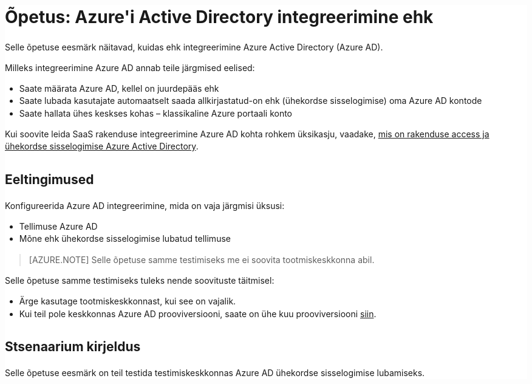 <properties
    pageTitle="Õpetus: Azure'i Active Directory integreerimine ehk | Microsoft Azure'i"
    description="Siit saate teada, kuidas konfigureerida ühekordse sisselogimise vahel Azure Active Directory ja täpsemalt."
    services="active-directory"
    documentationCenter=""
    authors="jeevansd"
    manager="prasannas"
    editor=""/>

<tags
    ms.service="active-directory"
    ms.workload="identity"
    ms.tgt_pltfrm="na"
    ms.devlang="na"
    ms.topic="article"
    ms.date="10/20/2016"
    ms.author="jeedes"/>


# <a name="tutorial-azure-active-directory-integration-with-namely"></a>Õpetus: Azure'i Active Directory integreerimine ehk

Selle õpetuse eesmärk näitavad, kuidas ehk integreerimine Azure Active Directory (Azure AD).

Milleks integreerimine Azure AD annab teile järgmised eelised: 

- Saate määrata Azure AD, kellel on juurdepääs ehk 
- Saate lubada kasutajate automaatselt saada allkirjastatud-on ehk (ühekordse sisselogimise) oma Azure AD kontode
- Saate hallata ühes keskses kohas – klassikaline Azure portaali konto

Kui soovite leida SaaS rakenduse integreerimine Azure AD kohta rohkem üksikasju, vaadake, [mis on rakenduse access ja ühekordse sisselogimise Azure Active Directory](active-directory-appssoaccess-whatis.md).

## <a name="prerequisites"></a>Eeltingimused 

Konfigureerida Azure AD integreerimine, mida on vaja järgmisi üksusi:

- Tellimuse Azure AD
- Mõne ehk ühekordse sisselogimise lubatud tellimuse


> [AZURE.NOTE] Selle õpetuse samme testimiseks me ei soovita tootmiskeskkonna abil.


Selle õpetuse samme testimiseks tuleks nende soovituste täitmisel:

- Ärge kasutage tootmiskeskkonnast, kui see on vajalik.
- Kui teil pole keskkonnas Azure AD prooviversiooni, saate on ühe kuu prooviversiooni [siin](https://azure.microsoft.com/pricing/free-trial/). 

 
## <a name="scenario-description"></a>Stsenaarium kirjeldus
Selle õpetuse eesmärk on teil testida testimiskeskkonnas Azure AD ühekordse sisselogimise lubamiseks. 


[1]: ./media/active-directory-saas-namely-tutorial/tutorial_general_01.png
[2]: ./media/active-directory-saas-namely-tutorial/tutorial_general_02.png
[3]: ./media/active-directory-saas-namely-tutorial/tutorial_general_03.png
[4]: ./media/active-directory-saas-namely-tutorial/tutorial_general_04.png
[6]: ./media/active-directory-saas-namely-tutorial/tutorial_general_05.png
[10]: ./media/active-directory-saas-namely-tutorial/tutorial_general_06.png
[11]: ./media/active-directory-saas-namely-tutorial/tutorial_general_07.png
[20]: ./media/active-directory-saas-namely-tutorial/tutorial_general_100.png
[200]: ./media/active-directory-saas-namely-tutorial/tutorial_general_200.png
[201]: ./media/active-directory-saas-namely-tutorial/tutorial_general_201.png
[203]: ./media/active-directory-saas-namely-tutorial/tutorial_general_203.png
[204]: ./media/active-directory-saas-namely-tutorial/tutorial_general_204.png
[205]: ./media/active-directory-saas-namely-tutorial/tutorial_general_205.png